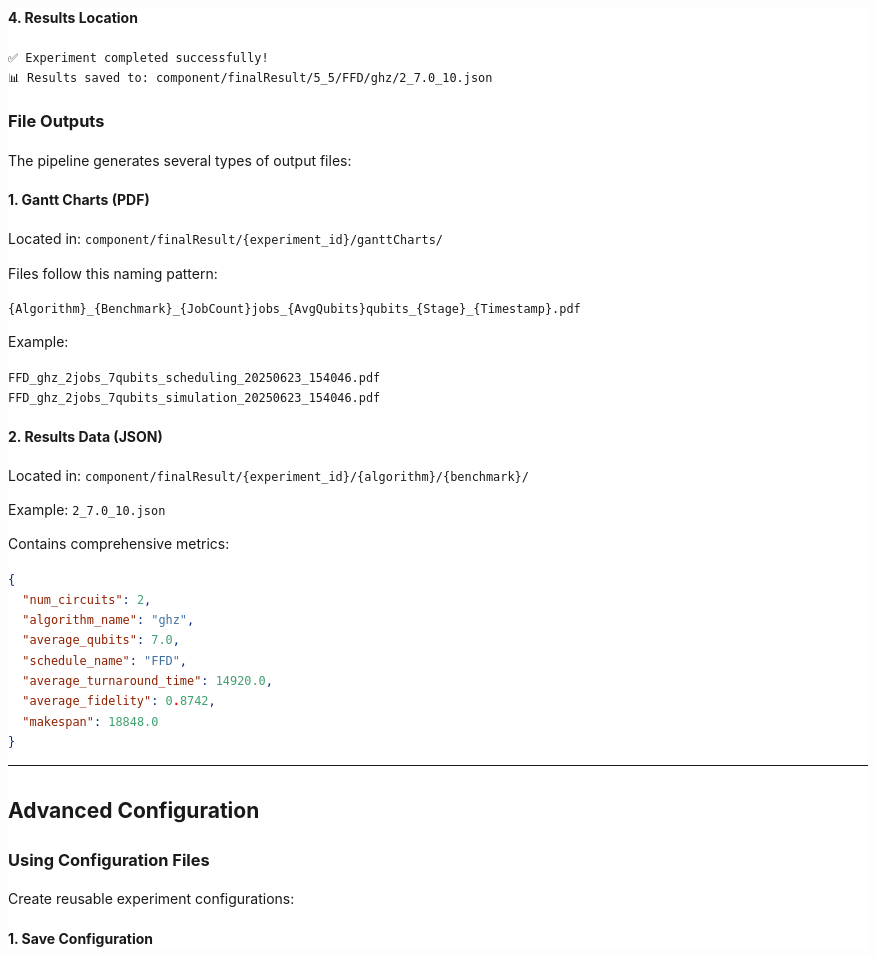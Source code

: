 
#### 4. Results Location

```text
✅ Experiment completed successfully!
📊 Results saved to: component/finalResult/5_5/FFD/ghz/2_7.0_10.json
```

### File Outputs

The pipeline generates several types of output files:

#### 1. Gantt Charts (PDF)

Located in: `component/finalResult/{experiment_id}/ganttCharts/`

Files follow this naming pattern:

```text
{Algorithm}_{Benchmark}_{JobCount}jobs_{AvgQubits}qubits_{Stage}_{Timestamp}.pdf
```

Example:

```text
FFD_ghz_2jobs_7qubits_scheduling_20250623_154046.pdf
FFD_ghz_2jobs_7qubits_simulation_20250623_154046.pdf
```

#### 2. Results Data (JSON)

Located in: `component/finalResult/{experiment_id}/{algorithm}/{benchmark}/`

Example: `2_7.0_10.json`

Contains comprehensive metrics:

```json
{
  "num_circuits": 2,
  "algorithm_name": "ghz",
  "average_qubits": 7.0,
  "schedule_name": "FFD",
  "average_turnaround_time": 14920.0,
  "average_fidelity": 0.8742,
  "makespan": 18848.0
}
```

---

## Advanced Configuration

### Using Configuration Files

Create reusable experiment configurations:

#### 1. Save Configuration
